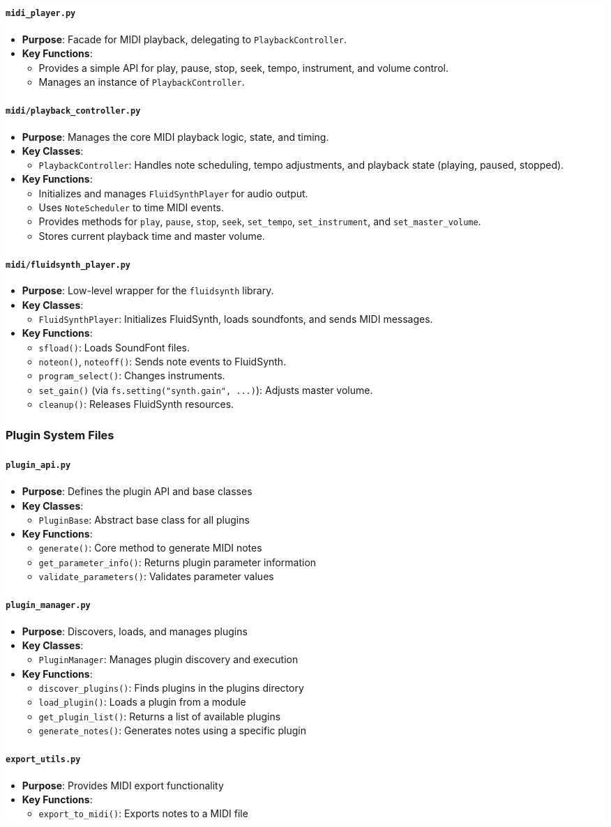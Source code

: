 #### `midi_player.py`
- **Purpose**: Facade for MIDI playback, delegating to `PlaybackController`.
- **Key Functions**:
  - Provides a simple API for play, pause, stop, seek, tempo, instrument, and volume control.
  - Manages an instance of `PlaybackController`.

#### `midi/playback_controller.py`
- **Purpose**: Manages the core MIDI playback logic, state, and timing.
- **Key Classes**:
  - `PlaybackController`: Handles note scheduling, tempo adjustments, and playback state (playing, paused, stopped).
- **Key Functions**:
  - Initializes and manages `FluidSynthPlayer` for audio output.
  - Uses `NoteScheduler` to time MIDI events.
  - Provides methods for `play`, `pause`, `stop`, `seek`, `set_tempo`, `set_instrument`, and `set_master_volume`.
  - Stores current playback time and master volume.

#### `midi/fluidsynth_player.py`
- **Purpose**: Low-level wrapper for the `fluidsynth` library.
- **Key Classes**:
  - `FluidSynthPlayer`: Initializes FluidSynth, loads soundfonts, and sends MIDI messages.
- **Key Functions**:
  - `sfload()`: Loads SoundFont files.
  - `noteon()`, `noteoff()`: Sends note events to FluidSynth.
  - `program_select()`: Changes instruments.
  - `set_gain()` (via `fs.setting("synth.gain", ...)`): Adjusts master volume.
  - `cleanup()`: Releases FluidSynth resources.

### Plugin System Files

#### `plugin_api.py`
- **Purpose**: Defines the plugin API and base classes
- **Key Classes**:
  - `PluginBase`: Abstract base class for all plugins
- **Key Functions**:
  - `generate()`: Core method to generate MIDI notes
  - `get_parameter_info()`: Returns plugin parameter information
  - `validate_parameters()`: Validates parameter values

#### `plugin_manager.py`
- **Purpose**: Discovers, loads, and manages plugins
- **Key Classes**:
  - `PluginManager`: Manages plugin discovery and execution
- **Key Functions**:
  - `discover_plugins()`: Finds plugins in the plugins directory
  - `load_plugin()`: Loads a plugin from a module
  - `get_plugin_list()`: Returns a list of available plugins
  - `generate_notes()`: Generates notes using a specific plugin

#### `export_utils.py`
- **Purpose**: Provides MIDI export functionality
- **Key Functions**:
  - `export_to_midi()`: Exports notes to a MIDI file
